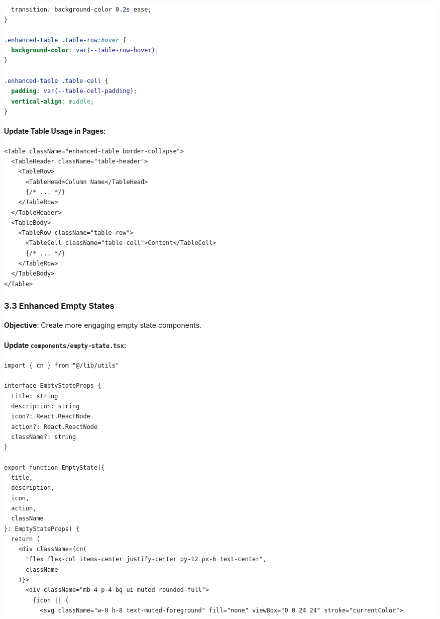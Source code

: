 ```css
  transition: background-color 0.2s ease;
}

.enhanced-table .table-row:hover {
  background-color: var(--table-row-hover);
}

.enhanced-table .table-cell {
  padding: var(--table-cell-padding);
  vertical-align: middle;
}
```

#### Update Table Usage in Pages:
```tsx
<Table className="enhanced-table border-collapse">
  <TableHeader className="table-header">
    <TableRow>
      <TableHead>Column Name</TableHead>
      {/* ... */}
    </TableRow>
  </TableHeader>
  <TableBody>
    <TableRow className="table-row">
      <TableCell className="table-cell">Content</TableCell>
      {/* ... */}
    </TableRow>
  </TableBody>
</Table>
```

### 3.3 Enhanced Empty States
**Objective**: Create more engaging empty state components.

#### Update `components/empty-state.tsx`:
```tsx
import { cn } from "@/lib/utils"

interface EmptyStateProps {
  title: string
  description: string
  icon?: React.ReactNode
  action?: React.ReactNode
  className?: string
}

export function EmptyState({ 
  title, 
  description, 
  icon, 
  action, 
  className 
}: EmptyStateProps) {
  return (
    <div className={cn(
      "flex flex-col items-center justify-center py-12 px-6 text-center",
      className
    )}>
      <div className="mb-4 p-4 bg-ui-muted rounded-full">
        {icon || (
          <svg className="w-8 h-8 text-muted-foreground" fill="none" viewBox="0 0 24 24" stroke="currentColor">
```
